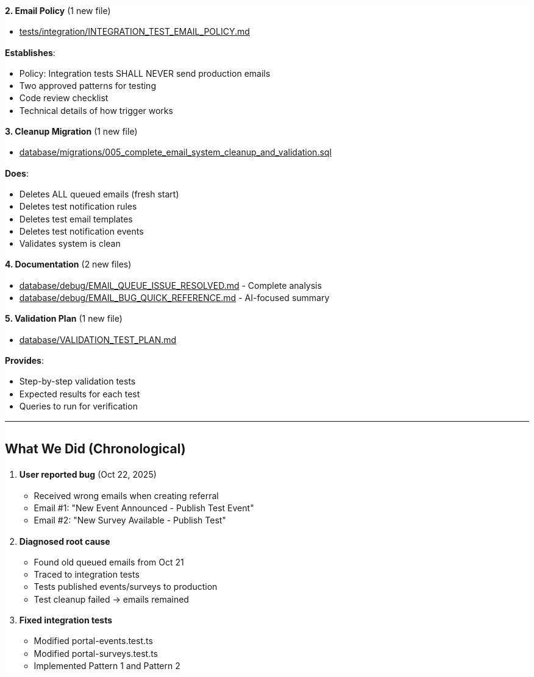 **2. Email Policy** (1 new file)
- [tests/integration/INTEGRATION_TEST_EMAIL_POLICY.md](tests/integration/INTEGRATION_TEST_EMAIL_POLICY.md)

**Establishes**:
- Policy: Integration tests SHALL NEVER send production emails
- Two approved patterns for testing
- Code review checklist
- Technical details of how trigger works

**3. Cleanup Migration** (1 new file)
- [database/migrations/005_complete_email_system_cleanup_and_validation.sql](database/migrations/005_complete_email_system_cleanup_and_validation.sql)

**Does**:
- Deletes ALL queued emails (fresh start)
- Deletes test notification rules
- Deletes test email templates
- Deletes test notification events
- Validates system is clean

**4. Documentation** (2 new files)
- [database/debug/EMAIL_QUEUE_ISSUE_RESOLVED.md](database/debug/EMAIL_QUEUE_ISSUE_RESOLVED.md) - Complete analysis
- [database/debug/EMAIL_BUG_QUICK_REFERENCE.md](database/debug/EMAIL_BUG_QUICK_REFERENCE.md) - AI-focused summary

**5. Validation Plan** (1 new file)
- [database/VALIDATION_TEST_PLAN.md](database/VALIDATION_TEST_PLAN.md)

**Provides**:
- Step-by-step validation tests
- Expected results for each test
- Queries to run for verification

---

## What We Did (Chronological)

1. **User reported bug** (Oct 22, 2025)
   - Received wrong emails when creating referral
   - Email #1: "New Event Announced - Publish Test Event"
   - Email #2: "New Survey Available - Publish Test"

2. **Diagnosed root cause**
   - Found old queued emails from Oct 21
   - Traced to integration tests
   - Tests published events/surveys to production
   - Test cleanup failed → emails remained

3. **Fixed integration tests**
   - Modified portal-events.test.ts
   - Modified portal-surveys.test.ts
   - Implemented Pattern 1 and Pattern 2
